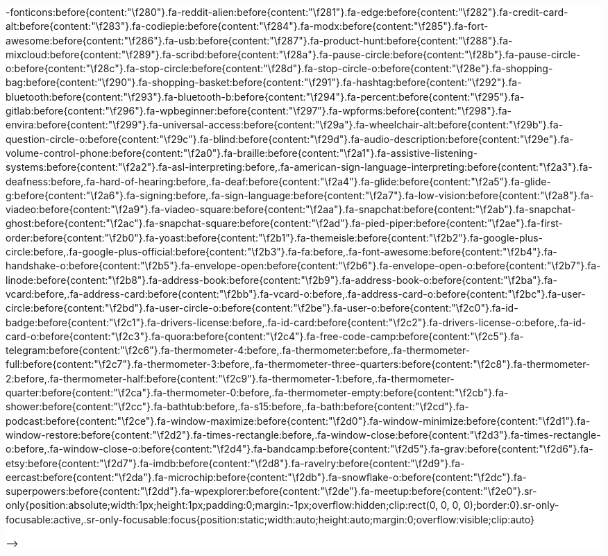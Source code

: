 -fonticons:before{content:"\f280"}.fa-reddit-alien:before{content:"\f281"}.fa-edge:before{content:"\f282"}.fa-credit-card-alt:before{content:"\f283"}.fa-codiepie:before{content:"\f284"}.fa-modx:before{content:"\f285"}.fa-fort-awesome:before{content:"\f286"}.fa-usb:before{content:"\f287"}.fa-product-hunt:before{content:"\f288"}.fa-mixcloud:before{content:"\f289"}.fa-scribd:before{content:"\f28a"}.fa-pause-circle:before{content:"\f28b"}.fa-pause-circle-o:before{content:"\f28c"}.fa-stop-circle:before{content:"\f28d"}.fa-stop-circle-o:before{content:"\f28e"}.fa-shopping-bag:before{content:"\f290"}.fa-shopping-basket:before{content:"\f291"}.fa-hashtag:before{content:"\f292"}.fa-bluetooth:before{content:"\f293"}.fa-bluetooth-b:before{content:"\f294"}.fa-percent:before{content:"\f295"}.fa-gitlab:before{content:"\f296"}.fa-wpbeginner:before{content:"\f297"}.fa-wpforms:before{content:"\f298"}.fa-envira:before{content:"\f299"}.fa-universal-access:before{content:"\f29a"}.fa-wheelchair-alt:before{content:"\f29b"}.fa-question-circle-o:before{content:"\f29c"}.fa-blind:before{content:"\f29d"}.fa-audio-description:before{content:"\f29e"}.fa-volume-control-phone:before{content:"\f2a0"}.fa-braille:before{content:"\f2a1"}.fa-assistive-listening-systems:before{content:"\f2a2"}.fa-asl-interpreting:before,.fa-american-sign-language-interpreting:before{content:"\f2a3"}.fa-deafness:before,.fa-hard-of-hearing:before,.fa-deaf:before{content:"\f2a4"}.fa-glide:before{content:"\f2a5"}.fa-glide-g:before{content:"\f2a6"}.fa-signing:before,.fa-sign-language:before{content:"\f2a7"}.fa-low-vision:before{content:"\f2a8"}.fa-viadeo:before{content:"\f2a9"}.fa-viadeo-square:before{content:"\f2aa"}.fa-snapchat:before{content:"\f2ab"}.fa-snapchat-ghost:before{content:"\f2ac"}.fa-snapchat-square:before{content:"\f2ad"}.fa-pied-piper:before{content:"\f2ae"}.fa-first-order:before{content:"\f2b0"}.fa-yoast:before{content:"\f2b1"}.fa-themeisle:before{content:"\f2b2"}.fa-google-plus-circle:before,.fa-google-plus-official:before{content:"\f2b3"}.fa-fa:before,.fa-font-awesome:before{content:"\f2b4"}.fa-handshake-o:before{content:"\f2b5"}.fa-envelope-open:before{content:"\f2b6"}.fa-envelope-open-o:before{content:"\f2b7"}.fa-linode:before{content:"\f2b8"}.fa-address-book:before{content:"\f2b9"}.fa-address-book-o:before{content:"\f2ba"}.fa-vcard:before,.fa-address-card:before{content:"\f2bb"}.fa-vcard-o:before,.fa-address-card-o:before{content:"\f2bc"}.fa-user-circle:before{content:"\f2bd"}.fa-user-circle-o:before{content:"\f2be"}.fa-user-o:before{content:"\f2c0"}.fa-id-badge:before{content:"\f2c1"}.fa-drivers-license:before,.fa-id-card:before{content:"\f2c2"}.fa-drivers-license-o:before,.fa-id-card-o:before{content:"\f2c3"}.fa-quora:before{content:"\f2c4"}.fa-free-code-camp:before{content:"\f2c5"}.fa-telegram:before{content:"\f2c6"}.fa-thermometer-4:before,.fa-thermometer:before,.fa-thermometer-full:before{content:"\f2c7"}.fa-thermometer-3:before,.fa-thermometer-three-quarters:before{content:"\f2c8"}.fa-thermometer-2:before,.fa-thermometer-half:before{content:"\f2c9"}.fa-thermometer-1:before,.fa-thermometer-quarter:before{content:"\f2ca"}.fa-thermometer-0:before,.fa-thermometer-empty:before{content:"\f2cb"}.fa-shower:before{content:"\f2cc"}.fa-bathtub:before,.fa-s15:before,.fa-bath:before{content:"\f2cd"}.fa-podcast:before{content:"\f2ce"}.fa-window-maximize:before{content:"\f2d0"}.fa-window-minimize:before{content:"\f2d1"}.fa-window-restore:before{content:"\f2d2"}.fa-times-rectangle:before,.fa-window-close:before{content:"\f2d3"}.fa-times-rectangle-o:before,.fa-window-close-o:before{content:"\f2d4"}.fa-bandcamp:before{content:"\f2d5"}.fa-grav:before{content:"\f2d6"}.fa-etsy:before{content:"\f2d7"}.fa-imdb:before{content:"\f2d8"}.fa-ravelry:before{content:"\f2d9"}.fa-eercast:before{content:"\f2da"}.fa-microchip:before{content:"\f2db"}.fa-snowflake-o:before{content:"\f2dc"}.fa-superpowers:before{content:"\f2dd"}.fa-wpexplorer:before{content:"\f2de"}.fa-meetup:before{content:"\f2e0"}.sr-only{position:absolute;width:1px;height:1px;padding:0;margin:-1px;overflow:hidden;clip:rect(0, 0, 0, 0);border:0}.sr-only-focusable:active,.sr-only-focusable:focus{position:static;width:auto;height:auto;margin:0;overflow:visible;clip:auto}

--></style>
<style type='text/css'>
/* Custom Cookies Info Dark */
.cookie-choices-info{background-color:rgba(56,66,75,.97)!important;line-height:normal!important;top:initial!important;bottom:0!important;font-family:inherit!important;-webkit-transform:translateZ(0)}.cookie-choices-info .cookie-choices-text{font-size:14px!important;color:#cee6ea!important}.cookie-choices-info .cookie-choices-button{font-weight:normal!important;color:#fff!important;margin-left:5px!important;padding:3px 6px!important;background:#f64c3b!important;letter-spacing:.8px;transition:all .4s linear}.cookie-choices-info .cookie-choices-button:nth-child(2){background:#f68c2e!important;transition:all .4s linear}.cookie-choices-info .cookie-choices-button:hover,.cookie-choices-info .cookie-choices-button:nth-child(2):hover{background:#282f36!important;transition:all .1s linear}.entry-metapix .authorpix a:before,.entry-metapix .datepix a:before,.entry-metapix .comments-linkpix a:before{display:inline-block;font-family:FontAwesome;word-wrap:break-word;font-size:14px;font-size:1.0769rem;font-weight:normal;line-height:1;vertical-align:text-bottom;-webkit-font-smoothing:antialiased}
/* Clear */